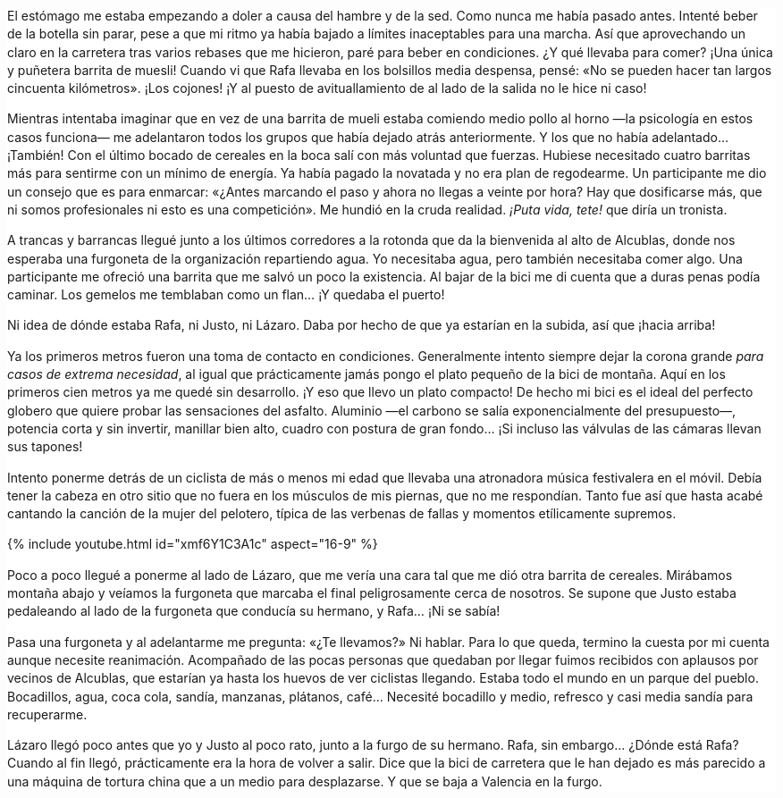 El estómago me estaba empezando a doler a causa del hambre y de la sed. Como nunca me había pasado antes. Intenté beber de la botella sin parar, pese a que mi ritmo ya había bajado a límites inaceptables para una marcha. Así que aprovechando un claro en la carretera tras varios rebases que me hicieron, paré para beber en condiciones. ¿Y qué llevaba para comer? ¡Una única y puñetera barrita de muesli! Cuando vi que Rafa llevaba en los bolsillos media despensa, pensé: «No se pueden hacer tan largos cincuenta kilómetros». ¡Los cojones! ¡Y al puesto de avituallamiento de al lado de la salida no le hice ni caso!

Mientras intentaba imaginar que en vez de una barrita de mueli estaba comiendo medio pollo al horno —la psicología en estos casos funciona— me adelantaron todos los grupos que había dejado atrás anteriormente. Y los que no había adelantado… ¡También! Con el último bocado de cereales en la boca salí con más voluntad que fuerzas. Hubiese necesitado cuatro barritas más para sentirme con un mínimo de energía. Ya había pagado la novatada y no era plan de regodearme. Un participante me dio un consejo que es para enmarcar: «¿Antes marcando el paso y ahora no llegas a veinte por hora? Hay que dosificarse más, que ni somos profesionales ni esto es una competición». Me hundió en la cruda realidad. _¡Putа vida, tete!_ que diría un tronista.

A trancas y barrancas llegué junto a los últimos corredores a la rotonda que da la bienvenida al alto de Alcublas, donde nos esperaba una furgoneta de la organización repartiendo agua. Yo necesitaba agua, pero también necesitaba comer algo. Una participante me ofreció una barrita que me salvó un poco la existencia. Al bajar de la bici me di cuenta que a duras penas podía caminar. Los gemelos me temblaban como un flan… ¡Y quedaba el puerto!

Ni idea de dónde estaba Rafa, ni Justo, ni Lázaro. Daba por hecho de que ya estarían en la subida, así que ¡hacia arriba!

Ya los primeros metros fueron una toma de contacto en condiciones. Generalmente intento siempre dejar la corona grande _para casos de extrema necesidad_, al igual que prácticamente jamás pongo el plato pequeño de la bici de montaña. Aquí en los primeros cien metros ya me quedé sin desarrollo. ¡Y eso que llevo un plato compacto! De hecho mi bici es el ideal del perfecto globero que quiere probar las sensaciones del asfalto. Aluminio —el carbono se salía exponencialmente del presupuesto—, potencia corta y sin invertir, manillar bien alto, cuadro con postura de gran fondo… ¡Si incluso las válvulas de las cámaras llevan sus tapones!

Intento ponerme detrás de un ciclista de más o menos mi edad que llevaba una atronadora música festivalera en el móvil. Debía tener la cabeza en otro sitio que no fuera en los músculos de mis piernas, que no me respondían. Tanto fue así que hasta acabé cantando la canción de la mujer del pelotero, típica de las verbenas de fallas y momentos etílicamente supremos.

{% include youtube.html id="xmf6Y1C3A1c" aspect="16-9" %}

Poco a poco llegué a ponerme al lado de Lázaro, que me vería una cara tal que me dió otra barrita de cereales. Mirábamos montaña abajo y veíamos la furgoneta que marcaba el final peligrosamente cerca de nosotros. Se supone que Justo estaba pedaleando al lado de la furgoneta que conducía su hermano, y Rafa… ¡Ni se sabía!

Pasa una furgoneta y al adelantarme me pregunta: «¿Te llevamos?» Ni hablar. Para lo que queda, termino la cuesta por mi cuenta aunque necesite reanimación. Acompañado de las pocas personas que quedaban por llegar fuimos recibidos con aplausos por vecinos de Alcublas, que estarían ya hasta los huevos de ver ciclistas llegando. Estaba todo el mundo en un parque del pueblo. Bocadillos, agua, coca cola, sandía, manzanas, plátanos, café… Necesité bocadillo y medio, refresco y casi media sandía para recuperarme.

Lázaro llegó poco antes que yo y Justo al poco rato, junto a la furgo de su hermano. Rafa, sin embargo… ¿Dónde está Rafa? Cuando al fin llegó, prácticamente era la hora de volver a salir. Dice que la bici de carretera que le han dejado es más parecido a una máquina de tortura china que a un medio para desplazarse. Y que se baja a Valencia en la furgo.
